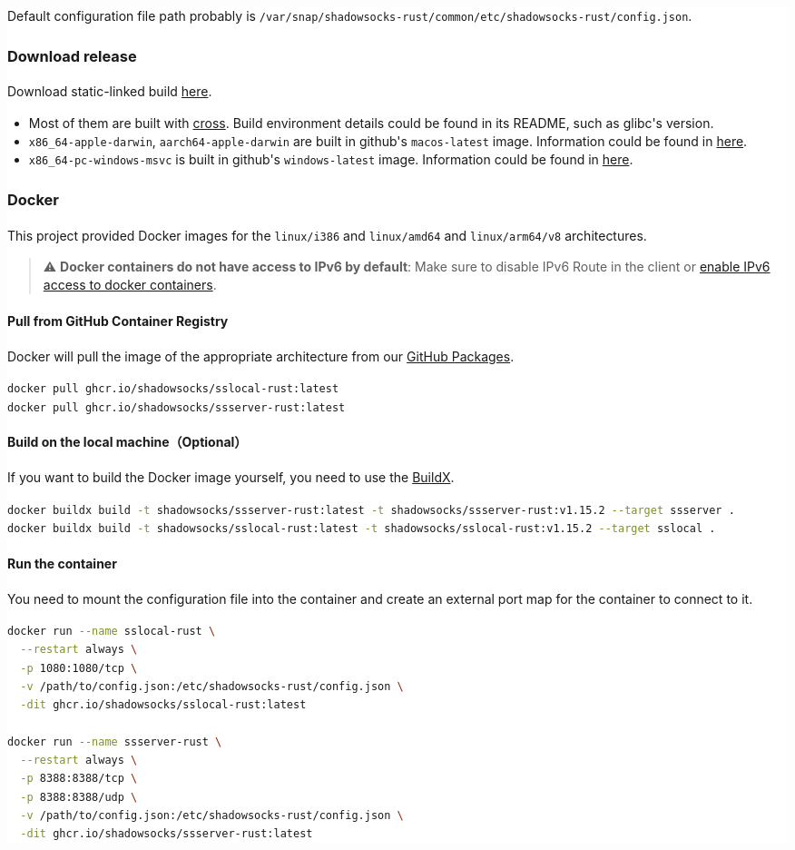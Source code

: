 Default configuration file path probably is `/var/snap/shadowsocks-rust/common/etc/shadowsocks-rust/config.json`.

### **Download release**

Download static-linked build [here](https://github.com/shadowsocks/shadowsocks-rust/releases).

- Most of them are built with [cross](https://github.com/cross-rs/cross). Build environment details could be found in its README, such as glibc's version.
- `x86_64-apple-darwin`, `aarch64-apple-darwin` are built in github's `macos-latest` image. Information could be found in [here](https://docs.github.com/en/actions/using-github-hosted-runners/using-github-hosted-runners/about-github-hosted-runners).
- `x86_64-pc-windows-msvc` is built in github's `windows-latest` image. Information could be found in [here](https://docs.github.com/en/actions/using-github-hosted-runners/using-github-hosted-runners/about-github-hosted-runners).

### **Docker**

This project provided Docker images for the `linux/i386` and `linux/amd64` and `linux/arm64/v8` architectures.

> :warning: **Docker containers do not have access to IPv6 by default**: Make sure to disable IPv6 Route in the client or [enable IPv6 access to docker containers](https://docs.docker.com/config/daemon/ipv6/#use-ipv6-for-the-default-bridge-network).

#### Pull from GitHub Container Registry

Docker will pull the image of the appropriate architecture from our [GitHub Packages](https://github.com/orgs/shadowsocks/packages?repo_name=shadowsocks-rust).

```bash
docker pull ghcr.io/shadowsocks/sslocal-rust:latest
docker pull ghcr.io/shadowsocks/ssserver-rust:latest
```

#### Build on the local machine（Optional）

If you want to build the Docker image yourself, you need to use the [BuildX](https://docs.docker.com/buildx/working-with-buildx/).

```bash
docker buildx build -t shadowsocks/ssserver-rust:latest -t shadowsocks/ssserver-rust:v1.15.2 --target ssserver .
docker buildx build -t shadowsocks/sslocal-rust:latest -t shadowsocks/sslocal-rust:v1.15.2 --target sslocal .
```

#### Run the container

You need to mount the configuration file into the container and create an external port map for the container to connect to it.

```bash
docker run --name sslocal-rust \
  --restart always \
  -p 1080:1080/tcp \
  -v /path/to/config.json:/etc/shadowsocks-rust/config.json \
  -dit ghcr.io/shadowsocks/sslocal-rust:latest

docker run --name ssserver-rust \
  --restart always \
  -p 8388:8388/tcp \
  -p 8388:8388/udp \
  -v /path/to/config.json:/etc/shadowsocks-rust/config.json \
  -dit ghcr.io/shadowsocks/ssserver-rust:latest
```

